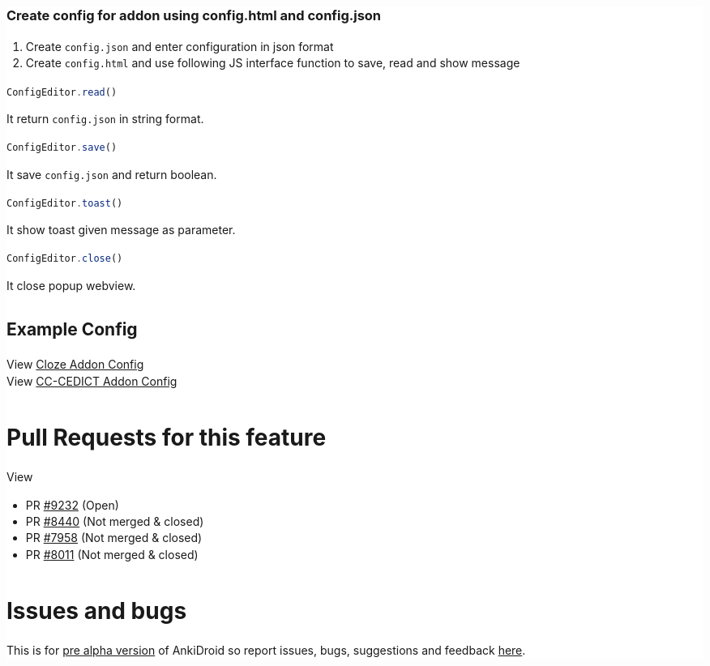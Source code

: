 ### Create config for addon using config.html and config.json
1. Create `config.json` and enter configuration in json format
2. Create `config.html` and use following JS interface function to save, read and show message
```js
ConfigEditor.read()
```
It return `config.json` in string format.

```js
ConfigEditor.save()
```
It save `config.json` and return boolean.

```js
ConfigEditor.toast()
```
It show toast given message as parameter.

```js
ConfigEditor.close()
```
It close popup webview.

## Example Config
View [Cloze Addon Config](https://github.com/krmanik/ankidroid-js-addon/tree/main/Note%20editor%20addons/ankidroid-js-addon-cloze/package)<br>
View [CC-CEDICT Addon Config](https://github.com/krmanik/ankidroid-js-addon/tree/main/Note%20editor%20addons/ankidroid-js-addon-cedict/package)


# Pull Requests for this feature
View
- PR [#9232](https://github.com/ankidroid/Anki-Android/pull/9232) (Open)
- PR [#8440](https://github.com/ankidroid/Anki-Android/pull/8440) (Not merged & closed)
- PR [#7958](https://github.com/ankidroid/Anki-Android/pull/7958) (Not merged & closed)
- PR [#8011](https://github.com/ankidroid/Anki-Android/pull/8011) (Not merged & closed)


# Issues and bugs
This is for [pre alpha version](https://github.com/krmanik/Anki-Android/releases) of AnkiDroid so report issues, bugs, suggestions and feedback [here](https://github.com/krmanik/ankidroid-js-addon/issues).